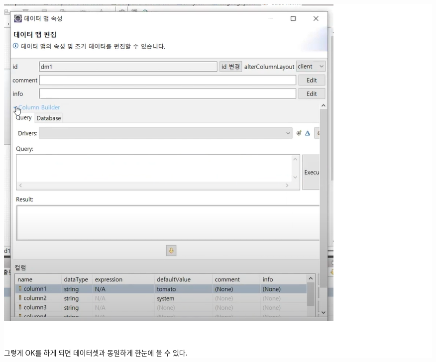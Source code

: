 ![](/images/eXbuilder6/2022-05-25-16-14-08.png?style=centerme)

<br>

그렇게 OK를 하게 되면 데이터셋과 동일하게 한눈에 볼 수 있다.
